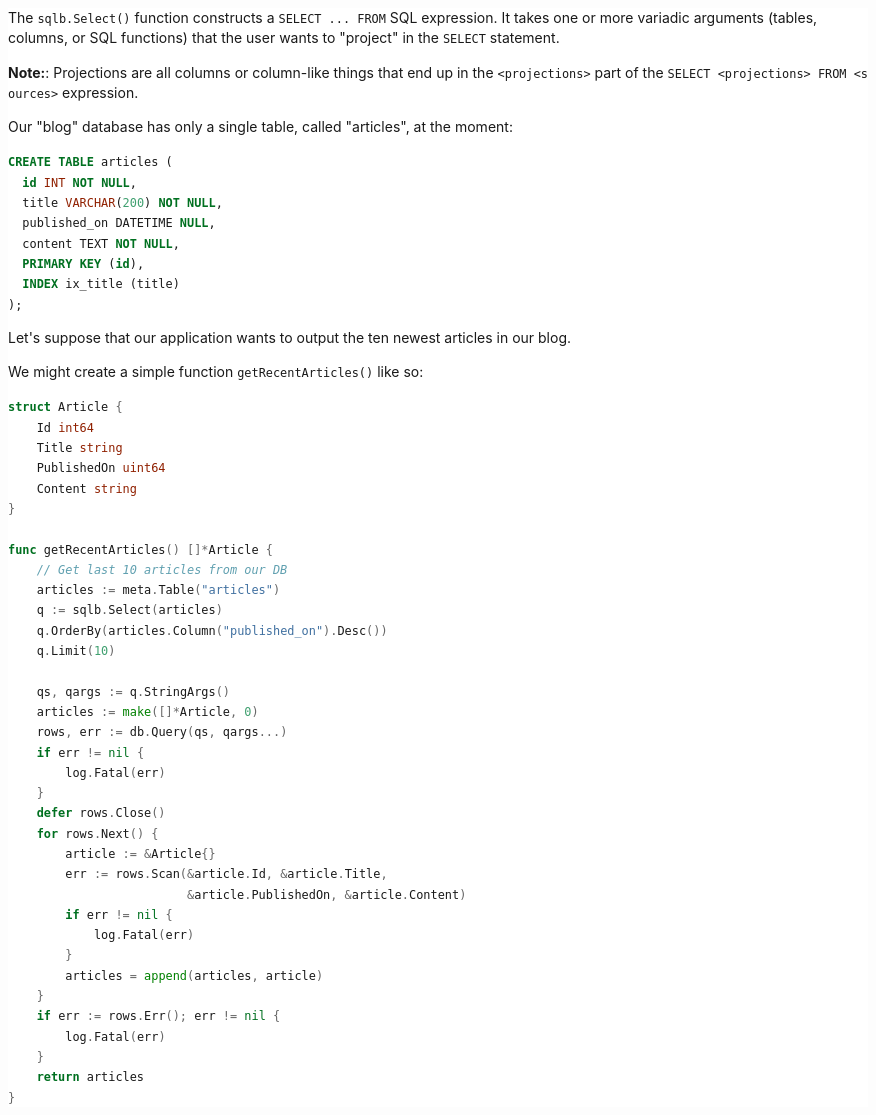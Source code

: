 The `sqlb.Select()` function constructs a `SELECT ... FROM` SQL expression. It
takes one or more variadic arguments (tables, columns, or SQL functions) that
the user wants to "project" in the `SELECT` statement.

**Note:**: Projections are all columns or column-like things that end up in the
`<projections>` part of the `SELECT <projections> FROM <sources>` expression.

Our "blog" database has only a single table, called "articles", at the moment:


```sql
CREATE TABLE articles (
  id INT NOT NULL,
  title VARCHAR(200) NOT NULL,
  published_on DATETIME NULL,
  content TEXT NOT NULL,
  PRIMARY KEY (id),
  INDEX ix_title (title)
);
```

Let's suppose that our application wants to output the ten newest articles in
our blog.

We might create a simple function `getRecentArticles()` like so:

```go
struct Article {
    Id int64
    Title string
    PublishedOn uint64
    Content string
}

func getRecentArticles() []*Article {
    // Get last 10 articles from our DB
    articles := meta.Table("articles")
    q := sqlb.Select(articles)
    q.OrderBy(articles.Column("published_on").Desc())
    q.Limit(10)

    qs, qargs := q.StringArgs()
    articles := make([]*Article, 0)
    rows, err := db.Query(qs, qargs...)
    if err != nil {
        log.Fatal(err)
    }
    defer rows.Close()
    for rows.Next() {
        article := &Article{}
        err := rows.Scan(&article.Id, &article.Title,
                         &article.PublishedOn, &article.Content)
        if err != nil {
            log.Fatal(err)
        }
        articles = append(articles, article)
    }
    if err := rows.Err(); err != nil {
        log.Fatal(err)
    }
    return articles
}
```
